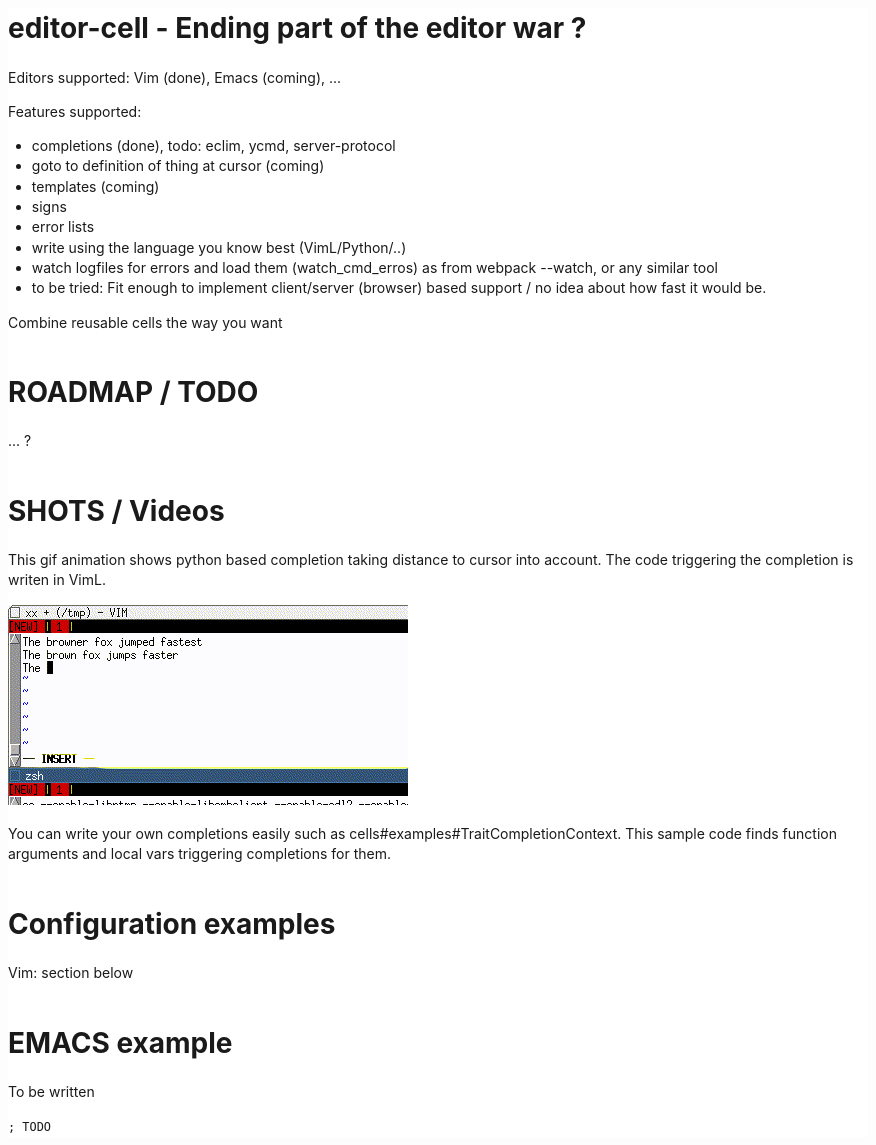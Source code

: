 editor-cell - Ending part of the editor war ?
=============================================
Editors supported: 
  Vim (done),
  Emacs (coming),
  ...

Features supported:
  * completions (done), todo: eclim, ycmd, server-protocol
  * goto to definition of thing at cursor (coming)
  * templates (coming)
  * signs
  * error lists
  * write using the language you know best (VimL/Python/..)
  * watch logfiles for errors and load them (watch_cmd_erros) as from webpack --watch, or any similar tool
  * to be tried:
    Fit enough to implement client/server (browser) based support / no idea
    about how fast it would be.

Combine reusable cells the way you want

![list of cells](https://github.com/MarcWeber/editor-cells/blob/master/Cells.md)

ROADMAP / TODO
==============
... ?

SHOTS / Videos
==============
This gif animation shows python based completion taking distance to cursor into account.
The code triggering the completion is writen in VimL.

![alt text](https://github.com/MarcWeber/editor-cells/raw/master/images/py-sample-completion-external-process-with-auto-completion.gif "Demo Gif Animation 1")

You can write your own completions easily such as cells#examples#TraitCompletionContext.
This sample code finds function arguments and local vars triggering completions for them.

Configuration examples
===========
Vim: section below


EMACS example
=============
To be written
```elisp
; TODO
```
